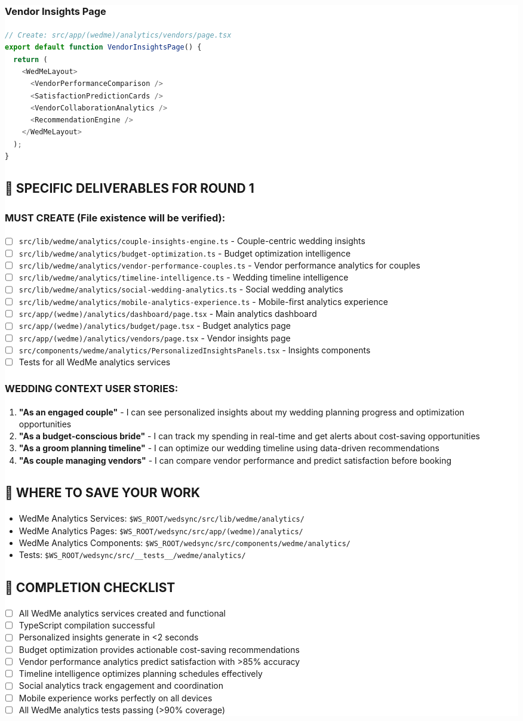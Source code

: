 ### Vendor Insights Page
```typescript
// Create: src/app/(wedme)/analytics/vendors/page.tsx
export default function VendorInsightsPage() {
  return (
    <WedMeLayout>
      <VendorPerformanceComparison />
      <SatisfactionPredictionCards />
      <VendorCollaborationAnalytics />
      <RecommendationEngine />
    </WedMeLayout>
  );
}
```

## 🎯 SPECIFIC DELIVERABLES FOR ROUND 1

### MUST CREATE (File existence will be verified):
- [ ] `src/lib/wedme/analytics/couple-insights-engine.ts` - Couple-centric wedding insights
- [ ] `src/lib/wedme/analytics/budget-optimization.ts` - Budget optimization intelligence
- [ ] `src/lib/wedme/analytics/vendor-performance-couples.ts` - Vendor performance analytics for couples
- [ ] `src/lib/wedme/analytics/timeline-intelligence.ts` - Wedding timeline intelligence
- [ ] `src/lib/wedme/analytics/social-wedding-analytics.ts` - Social wedding analytics
- [ ] `src/lib/wedme/analytics/mobile-analytics-experience.ts` - Mobile-first analytics experience
- [ ] `src/app/(wedme)/analytics/dashboard/page.tsx` - Main analytics dashboard
- [ ] `src/app/(wedme)/analytics/budget/page.tsx` - Budget analytics page
- [ ] `src/app/(wedme)/analytics/vendors/page.tsx` - Vendor insights page
- [ ] `src/components/wedme/analytics/PersonalizedInsightsPanels.tsx` - Insights components
- [ ] Tests for all WedMe analytics services

### WEDDING CONTEXT USER STORIES:
1. **"As an engaged couple"** - I can see personalized insights about my wedding planning progress and optimization opportunities
2. **"As a budget-conscious bride"** - I can track my spending in real-time and get alerts about cost-saving opportunities
3. **"As a groom planning timeline"** - I can optimize our wedding timeline using data-driven recommendations
4. **"As couple managing vendors"** - I can compare vendor performance and predict satisfaction before booking

## 💾 WHERE TO SAVE YOUR WORK
- WedMe Analytics Services: `$WS_ROOT/wedsync/src/lib/wedme/analytics/`
- WedMe Analytics Pages: `$WS_ROOT/wedsync/src/app/(wedme)/analytics/`
- WedMe Analytics Components: `$WS_ROOT/wedsync/src/components/wedme/analytics/`
- Tests: `$WS_ROOT/wedsync/src/__tests__/wedme/analytics/`

## 🏁 COMPLETION CHECKLIST
- [ ] All WedMe analytics services created and functional
- [ ] TypeScript compilation successful
- [ ] Personalized insights generate in <2 seconds
- [ ] Budget optimization provides actionable cost-saving recommendations
- [ ] Vendor performance analytics predict satisfaction with >85% accuracy
- [ ] Timeline intelligence optimizes planning schedules effectively
- [ ] Social analytics track engagement and coordination
- [ ] Mobile experience works perfectly on all devices
- [ ] All WedMe analytics tests passing (>90% coverage)
